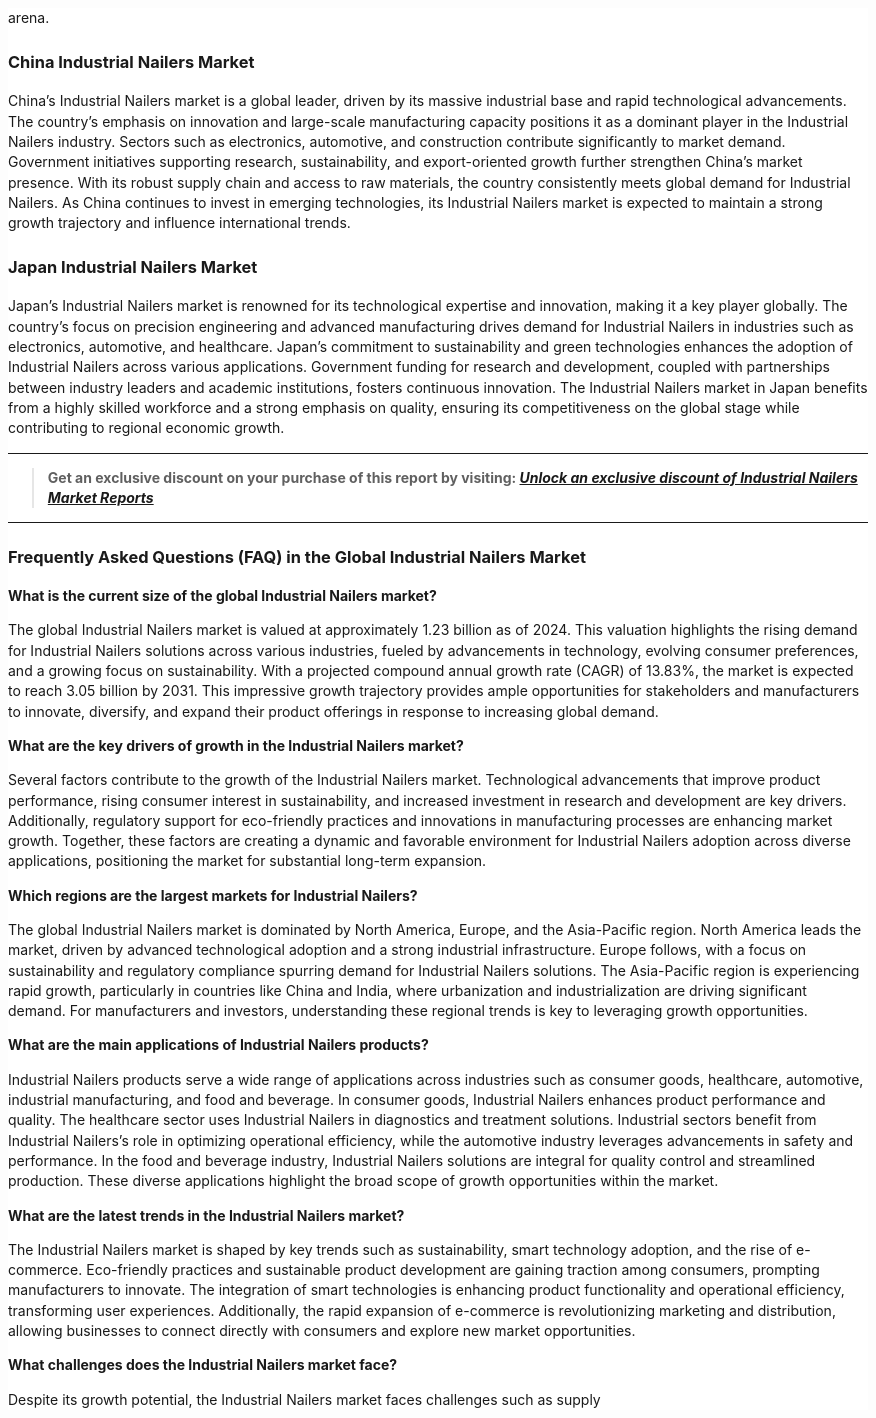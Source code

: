 arena.</p><h3>China Industrial Nailers Market</h3><p>China&rsquo;s Industrial Nailers market is a global leader, driven by its massive industrial base and rapid technological advancements. The country&rsquo;s emphasis on innovation and large-scale manufacturing capacity positions it as a dominant player in the Industrial Nailers industry. Sectors such as electronics, automotive, and construction contribute significantly to market demand. Government initiatives supporting research, sustainability, and export-oriented growth further strengthen China&rsquo;s market presence. With its robust supply chain and access to raw materials, the country consistently meets global demand for Industrial Nailers. As China continues to invest in emerging technologies, its Industrial Nailers market is expected to maintain a strong growth trajectory and influence international trends.</p><h3>Japan Industrial Nailers Market</h3><p>Japan&rsquo;s Industrial Nailers market is renowned for its technological expertise and innovation, making it a key player globally. The country&rsquo;s focus on precision engineering and advanced manufacturing drives demand for Industrial Nailers in industries such as electronics, automotive, and healthcare. Japan&rsquo;s commitment to sustainability and green technologies enhances the adoption of Industrial Nailers across various applications. Government funding for research and development, coupled with partnerships between industry leaders and academic institutions, fosters continuous innovation. The Industrial Nailers market in Japan benefits from a highly skilled workforce and a strong emphasis on quality, ensuring its competitiveness on the global stage while contributing to regional economic growth.</p><hr /><blockquote><p><strong>Get an exclusive discount on your purchase of this report by visiting: <em><a href="://marketresearchpulse.com/ask-for-discount/68732?utm_source=Github&amp;utm_medium=029">Unlock an exclusive discount of Industrial Nailers Market Reports</a></em>&nbsp;</strong></p></blockquote><hr /><h3>Frequently Asked Questions (FAQ) in the Global Industrial Nailers Market</h3><p><strong>What is the current size of the global Industrial Nailers market?</strong></p><p>The global Industrial Nailers market is valued at approximately 1.23 billion as of 2024. This valuation highlights the rising demand for Industrial Nailers solutions across various industries, fueled by advancements in technology, evolving consumer preferences, and a growing focus on sustainability. With a projected compound annual growth rate (CAGR) of 13.83%, the market is expected to reach 3.05 billion by 2031. This impressive growth trajectory provides ample opportunities for stakeholders and manufacturers to innovate, diversify, and expand their product offerings in response to increasing global demand.</p><p><strong>What are the key drivers of growth in the Industrial Nailers market?</strong></p><p>Several factors contribute to the growth of the Industrial Nailers market. Technological advancements that improve product performance, rising consumer interest in sustainability, and increased investment in research and development are key drivers. Additionally, regulatory support for eco-friendly practices and innovations in manufacturing processes are enhancing market growth. Together, these factors are creating a dynamic and favorable environment for Industrial Nailers adoption across diverse applications, positioning the market for substantial long-term expansion.</p><p><strong>Which regions are the largest markets for Industrial Nailers?</strong></p><p>The global Industrial Nailers market is dominated by North America, Europe, and the Asia-Pacific region. North America leads the market, driven by advanced technological adoption and a strong industrial infrastructure. Europe follows, with a focus on sustainability and regulatory compliance spurring demand for Industrial Nailers solutions. The Asia-Pacific region is experiencing rapid growth, particularly in countries like China and India, where urbanization and industrialization are driving significant demand. For manufacturers and investors, understanding these regional trends is key to leveraging growth opportunities.</p><p><strong>What are the main applications of Industrial Nailers products?</strong></p><p>Industrial Nailers products serve a wide range of applications across industries such as consumer goods, healthcare, automotive, industrial manufacturing, and food and beverage. In consumer goods, Industrial Nailers enhances product performance and quality. The healthcare sector uses Industrial Nailers in diagnostics and treatment solutions. Industrial sectors benefit from Industrial Nailers&rsquo;s role in optimizing operational efficiency, while the automotive industry leverages advancements in safety and performance. In the food and beverage industry, Industrial Nailers solutions are integral for quality control and streamlined production. These diverse applications highlight the broad scope of growth opportunities within the market.</p><p><strong>What are the latest trends in the Industrial Nailers market?</strong></p><p>The Industrial Nailers market is shaped by key trends such as sustainability, smart technology adoption, and the rise of e-commerce. Eco-friendly practices and sustainable product development are gaining traction among consumers, prompting manufacturers to innovate. The integration of smart technologies is enhancing product functionality and operational efficiency, transforming user experiences. Additionally, the rapid expansion of e-commerce is revolutionizing marketing and distribution, allowing businesses to connect directly with consumers and explore new market opportunities.</p><p><strong>What challenges does the Industrial Nailers market face?</strong></p><p>Despite its growth potential, the Industrial Nailers market faces challenges such as supply